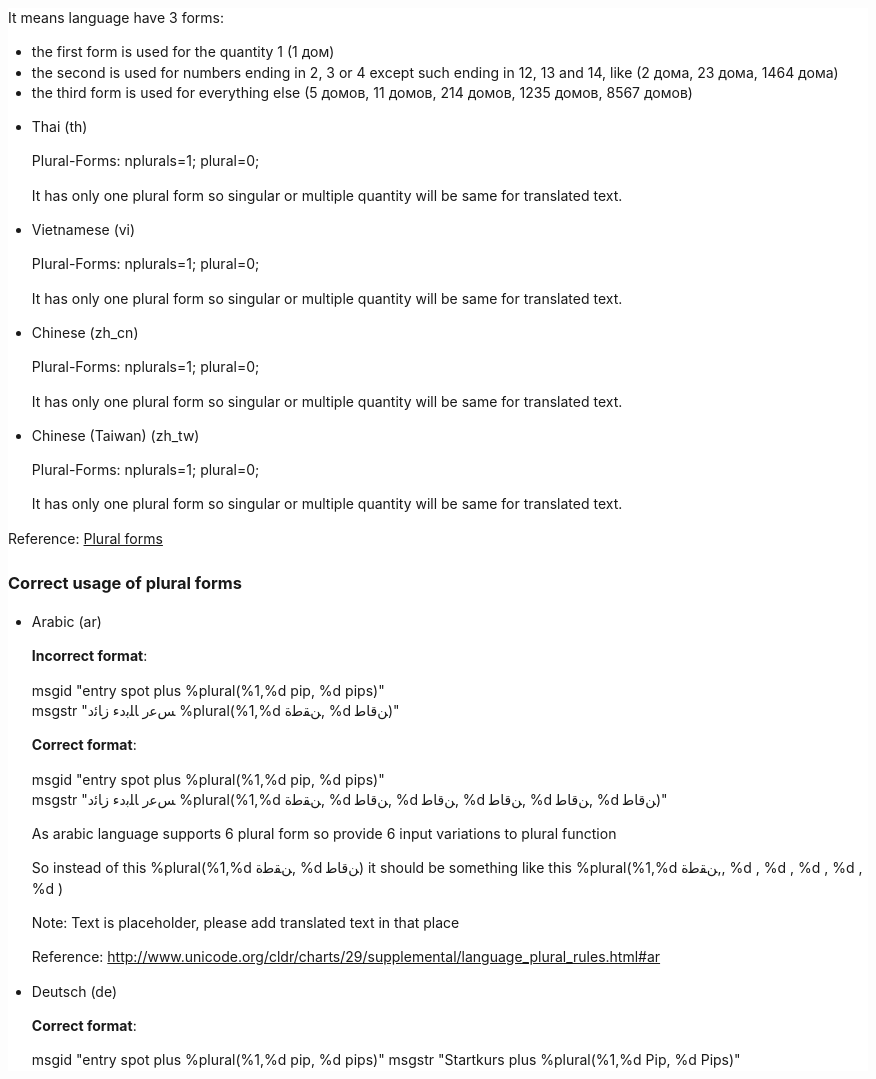   It means language have 3 forms:

  * the first form is used for the quantity 1 (1 дом)
  * the second is used for numbers ending in 2, 3 or 4 except such ending in 12, 13 and 14, like (2 дома, 23 дома, 1464 дома)
  * the third form is used for everything else (5 домов, 11 домов, 214 домов, 1235 домов, 8567 домов)
  
- Thai (th)

  Plural-Forms: nplurals=1; plural=0;

  It has only one plural form so singular or multiple quantity will be same for translated text.
  
- Vietnamese (vi)

  Plural-Forms: nplurals=1; plural=0;

  It has only one plural form so singular or multiple quantity will be same for translated text.
  
- Chinese (zh_cn)

  Plural-Forms: nplurals=1; plural=0;

  It has only one plural form so singular or multiple quantity will be same for translated text.
  
- Chinese (Taiwan) (zh_tw)

  Plural-Forms: nplurals=1; plural=0;

  It has only one plural form so singular or multiple quantity will be same for translated text.

Reference: [Plural forms](http://docs.translatehouse.org/projects/localization-guide/en/latest/l10n/pluralforms.html)

### Correct usage of plural forms

- Arabic (ar)

  **Incorrect format**:
  
  msgid "entry spot plus %plural(%1,%d pip, %d pips)"   
  msgstr "ﺲﻋﺭ ﺎﻠﺑﺩﺀ ﺯﺎﺋﺩ %plural(%1,%d ﻦﻘﻃﺓ, %d ﻦﻗﺎﻃ)"

  **Correct format**:
  
  msgid "entry spot plus %plural(%1,%d pip, %d pips)"   
  msgstr "ﺲﻋﺭ ﺎﻠﺑﺩﺀ ﺯﺎﺋﺩ %plural(%1,%d ﻦﻘﻃﺓ, %d ﻦﻗﺎﻃ, %d ﻦﻗﺎﻃ, %d ﻦﻗﺎﻃ, %d ﻦﻗﺎﻃ, %d ﻦﻗﺎﻃ)"

  As arabic language supports 6 plural form so provide 6 input variations to plural function

  So instead of this %plural(%1,%d ﻦﻘﻃﺓ, %d ﻦﻗﺎﻃ) it should be something like this   %plural(%1,%d ﻦﻘﻃﺓ,, %d <text>, %d <text>, %d <text>, %d <text>, %d <text>)

  Note: Text is placeholder, please add translated text in that place

  Reference: http://www.unicode.org/cldr/charts/29/supplemental/language_plural_rules.html#ar

- Deutsch (de)

  **Correct format**:

  msgid "entry spot plus %plural(%1,%d pip, %d pips)"
  msgstr "Startkurs plus %plural(%1,%d Pip, %d Pips)"
